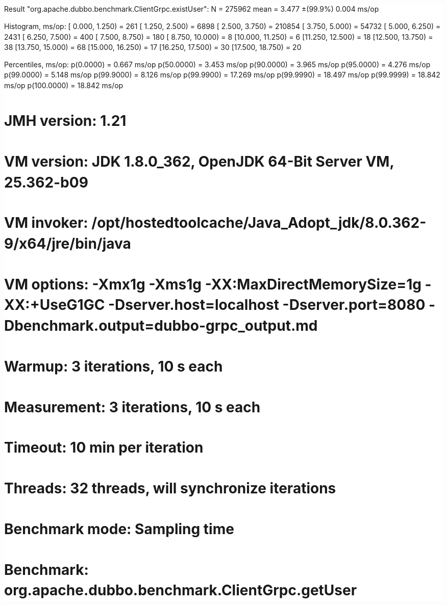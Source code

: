

Result "org.apache.dubbo.benchmark.ClientGrpc.existUser":
  N = 275962
  mean =      3.477 ±(99.9%) 0.004 ms/op

  Histogram, ms/op:
    [ 0.000,  1.250) = 261 
    [ 1.250,  2.500) = 6898 
    [ 2.500,  3.750) = 210854 
    [ 3.750,  5.000) = 54732 
    [ 5.000,  6.250) = 2431 
    [ 6.250,  7.500) = 400 
    [ 7.500,  8.750) = 180 
    [ 8.750, 10.000) = 8 
    [10.000, 11.250) = 6 
    [11.250, 12.500) = 18 
    [12.500, 13.750) = 38 
    [13.750, 15.000) = 68 
    [15.000, 16.250) = 17 
    [16.250, 17.500) = 30 
    [17.500, 18.750) = 20 

  Percentiles, ms/op:
      p(0.0000) =      0.667 ms/op
     p(50.0000) =      3.453 ms/op
     p(90.0000) =      3.965 ms/op
     p(95.0000) =      4.276 ms/op
     p(99.0000) =      5.148 ms/op
     p(99.9000) =      8.126 ms/op
     p(99.9900) =     17.269 ms/op
     p(99.9990) =     18.497 ms/op
     p(99.9999) =     18.842 ms/op
    p(100.0000) =     18.842 ms/op


# JMH version: 1.21
# VM version: JDK 1.8.0_362, OpenJDK 64-Bit Server VM, 25.362-b09
# VM invoker: /opt/hostedtoolcache/Java_Adopt_jdk/8.0.362-9/x64/jre/bin/java
# VM options: -Xmx1g -Xms1g -XX:MaxDirectMemorySize=1g -XX:+UseG1GC -Dserver.host=localhost -Dserver.port=8080 -Dbenchmark.output=dubbo-grpc_output.md
# Warmup: 3 iterations, 10 s each
# Measurement: 3 iterations, 10 s each
# Timeout: 10 min per iteration
# Threads: 32 threads, will synchronize iterations
# Benchmark mode: Sampling time
# Benchmark: org.apache.dubbo.benchmark.ClientGrpc.getUser

